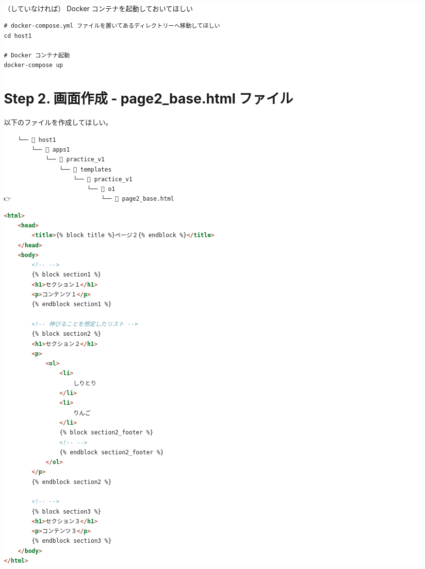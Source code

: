 （していなければ） Docker コンテナを起動しておいてほしい  

```shell
# docker-compose.yml ファイルを置いてあるディレクトリーへ移動してほしい
cd host1

# Docker コンテナ起動
docker-compose up
```

# Step 2. 画面作成 - page2_base.html ファイル

以下のファイルを作成してほしい。

```plaintext
    └── 📂 host1
        └── 📂 apps1
            └── 📂 practice_v1
                └── 📂 templates
                    └── 📂 practice_v1
                        └── 📂 o1
👉                          └── 📄 page2_base.html
```

```html
<html>
    <head>
        <title>{% block title %}ページ２{% endblock %}</title>
    </head>
    <body>
        <!-- -->
        {% block section1 %}
        <h1>セクション１</h1>
        <p>コンテンツ１</p>
        {% endblock section1 %}

        <!-- 伸びることを想定したリスト -->
        {% block section2 %}
        <h1>セクション２</h1>
        <p>
            <ol>
                <li>
                    しりとり
                </li>
                <li>
                    りんご
                </li>
                {% block section2_footer %}
                <!-- -->
                {% endblock section2_footer %}
            </ol>
        </p>
        {% endblock section2 %}

        <!-- -->
        {% block section3 %}
        <h1>セクション３</h1>
        <p>コンテンツ３</p>
        {% endblock section3 %}
    </body>
</html>
```
